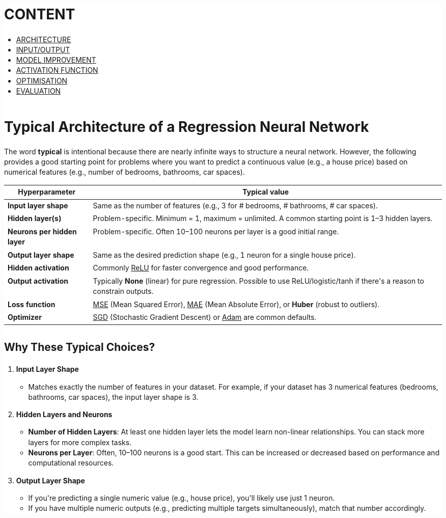 # CONTENT

- [ARCHITECTURE](#architecture)
- [INPUT/OUTPUT](#input-output)
- [MODEL IMPROVEMENT](#model-improvement)
- [ACTIVATION FUNCTION](#activation)
- [OPTIMISATION](#optimisation)
- [EVALUATION](#evaluation)
 <a id='architecture'></a>

# Typical Architecture of a Regression Neural Network

The word **typical** is intentional because there are nearly infinite ways to structure a neural network. However, the following provides a good starting point for problems where you want to predict a continuous value (e.g., a house price) based on numerical features (e.g., number of bedrooms, bathrooms, car spaces).

| **Hyperparameter**            | **Typical value**                                                                                                                                                                                                  |
|-------------------------------|--------------------------------------------------------------------------------------------------------------------------------------------------------------------------------------------------------------------|
| **Input layer shape**         | Same as the number of features (e.g., 3 for # bedrooms, # bathrooms, # car spaces).                                                                                                                                |
| **Hidden layer(s)**           | Problem-specific. Minimum = 1, maximum = unlimited. A common starting point is 1–3 hidden layers.                                                                                                                   |
| **Neurons per hidden layer**  | Problem-specific. Often 10–100 neurons per layer is a good initial range.                                                                                                                                           |
| **Output layer shape**        | Same as the desired prediction shape (e.g., 1 neuron for a single house price).                                                                                                                                      |
| **Hidden activation**         | Commonly [ReLU](https://www.kaggle.com/dansbecker/rectified-linear-units-relu-in-deep-learning) for faster convergence and good performance.                                                                        |
| **Output activation**         | Typically **None** (linear) for pure regression. Possible to use ReLU/logistic/tanh if there's a reason to constrain outputs.                                                                                      |
| **Loss function**             | [MSE](https://en.wikipedia.org/wiki/Mean_squared_error) (Mean Squared Error), [MAE](https://en.wikipedia.org/wiki/Mean_absolute_error) (Mean Absolute Error), or **Huber** (robust to outliers).                        |
| **Optimizer**                 | [SGD](https://www.tensorflow.org/api_docs/python/tf/keras/optimizers/SGD) (Stochastic Gradient Descent) or [Adam](https://www.tensorflow.org/api_docs/python/tf/keras/optimizers/Adam) are common defaults.                                              |

## Why These Typical Choices?

1. **Input Layer Shape**  
   - Matches exactly the number of features in your dataset. For example, if your dataset has 3 numerical features (bedrooms, bathrooms, car spaces), the input layer shape is 3.

2. **Hidden Layers and Neurons**  
   - **Number of Hidden Layers**: At least one hidden layer lets the model learn non-linear relationships. You can stack more layers for more complex tasks.  
   - **Neurons per Layer**: Often, 10–100 neurons is a good start. This can be increased or decreased based on performance and computational resources.

3. **Output Layer Shape**  
   - If you're predicting a single numeric value (e.g., house price), you'll likely use just 1 neuron.  
   - If you have multiple numeric outputs (e.g., predicting multiple targets simultaneously), match that number accordingly.
